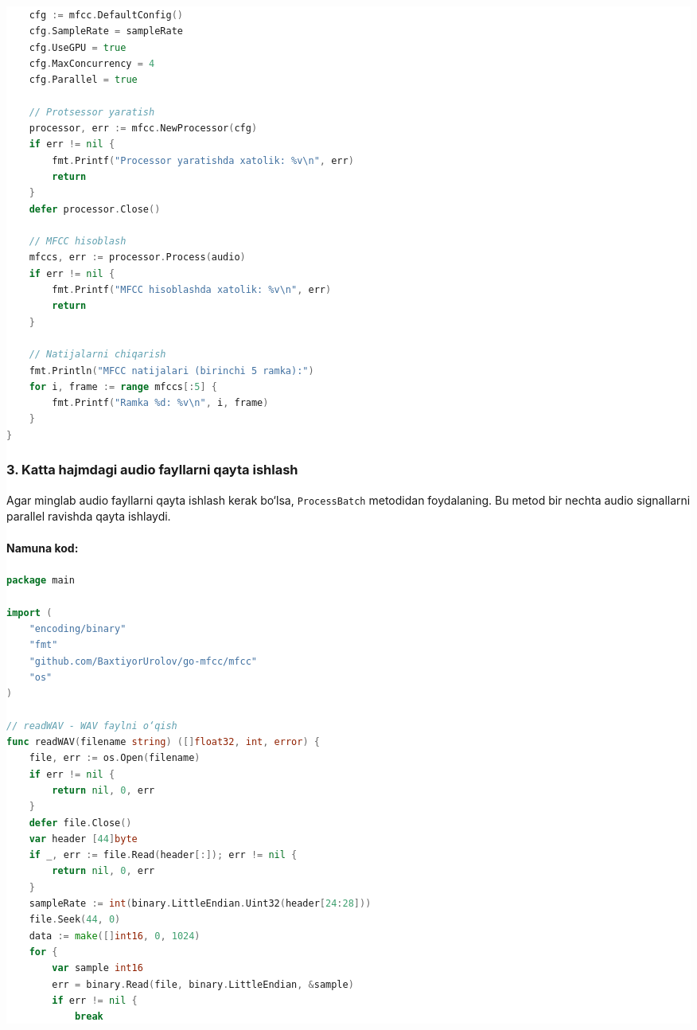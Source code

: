 ```go
    cfg := mfcc.DefaultConfig()
    cfg.SampleRate = sampleRate
    cfg.UseGPU = true
    cfg.MaxConcurrency = 4
    cfg.Parallel = true

    // Protsessor yaratish
    processor, err := mfcc.NewProcessor(cfg)
    if err != nil {
        fmt.Printf("Processor yaratishda xatolik: %v\n", err)
        return
    }
    defer processor.Close()

    // MFCC hisoblash
    mfccs, err := processor.Process(audio)
    if err != nil {
        fmt.Printf("MFCC hisoblashda xatolik: %v\n", err)
        return
    }

    // Natijalarni chiqarish
    fmt.Println("MFCC natijalari (birinchi 5 ramka):")
    for i, frame := range mfccs[:5] {
        fmt.Printf("Ramka %d: %v\n", i, frame)
    }
}
```

### 3. Katta hajmdagi audio fayllarni qayta ishlash
Agar minglab audio fayllarni qayta ishlash kerak bo‘lsa, `ProcessBatch` metodidan foydalaning. Bu metod bir nechta audio signallarni parallel ravishda qayta ishlaydi.

#### Namuna kod:
```go
package main

import (
    "encoding/binary"
    "fmt"
    "github.com/BaxtiyorUrolov/go-mfcc/mfcc"
    "os"
)

// readWAV - WAV faylni o‘qish
func readWAV(filename string) ([]float32, int, error) {
    file, err := os.Open(filename)
    if err != nil {
        return nil, 0, err
    }
    defer file.Close()
    var header [44]byte
    if _, err := file.Read(header[:]); err != nil {
        return nil, 0, err
    }
    sampleRate := int(binary.LittleEndian.Uint32(header[24:28]))
    file.Seek(44, 0)
    data := make([]int16, 0, 1024)
    for {
        var sample int16
        err = binary.Read(file, binary.LittleEndian, &sample)
        if err != nil {
            break
```